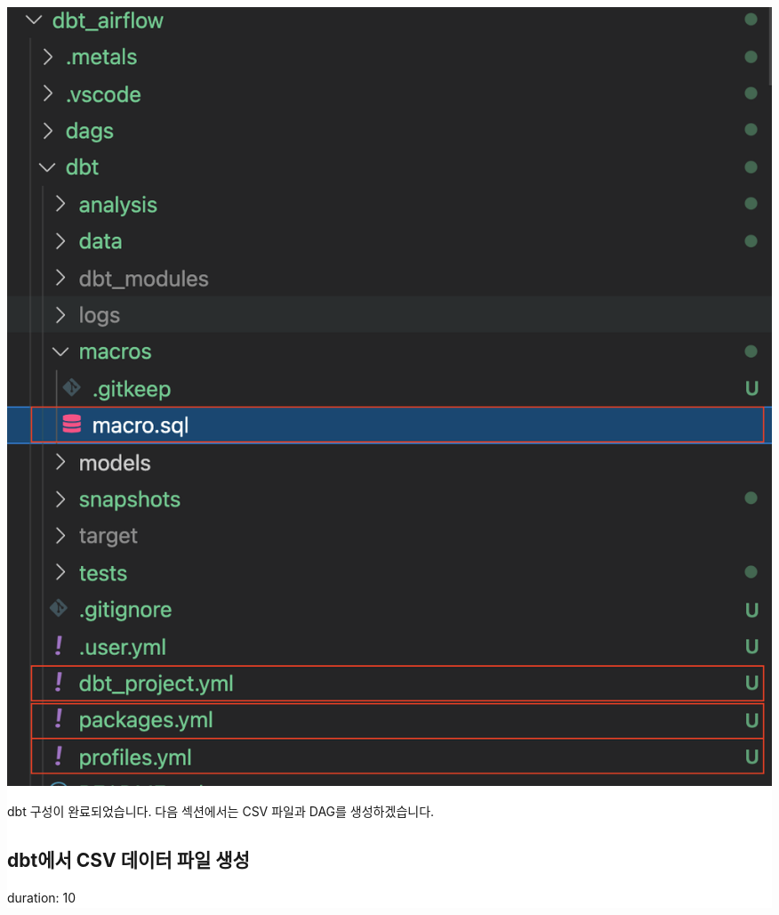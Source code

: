 ![airflow](assets/data_engineering_with_apache_airflow_3_dbt_structure.png)

dbt 구성이 완료되었습니다. 다음 섹션에서는 CSV 파일과 DAG를 생성하겠습니다.


## dbt에서 CSV 데이터 파일 생성

duration: 10
